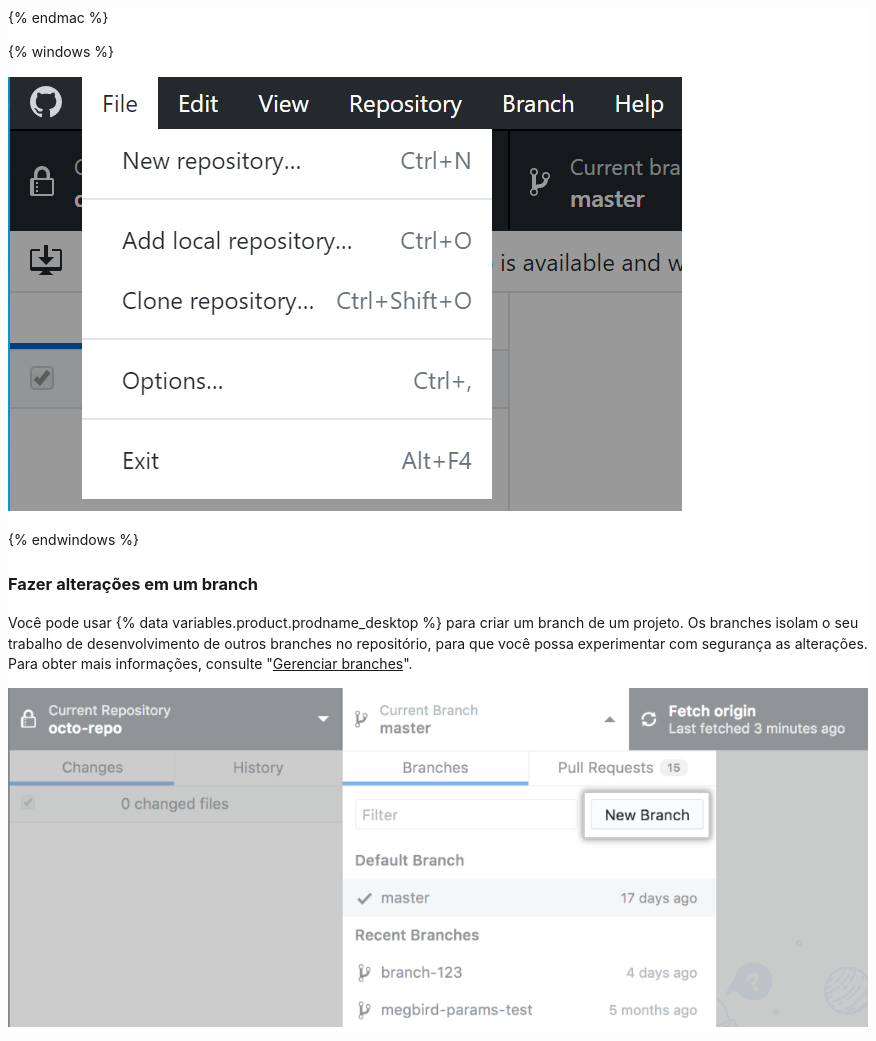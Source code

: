 {% endmac %}

{% windows %}

  ![Opções do menu Arquivo para criar, adicionar e clonar repositórios](/assets/images/help/desktop/windows-file-menu.png)

{% endwindows %}

### Fazer alterações em um branch
Você pode usar {% data variables.product.prodname_desktop %} para criar um branch de um projeto. Os branches isolam o seu trabalho de desenvolvimento de outros branches no repositório, para que você possa experimentar com segurança as alterações. Para obter mais informações, consulte "[Gerenciar branches](/desktop/contributing-and-collaborating-using-github-desktop/managing-branches)".

  ![O botão do Novo Branch](/assets/images/help/desktop/new-branch-button-mac.png)
